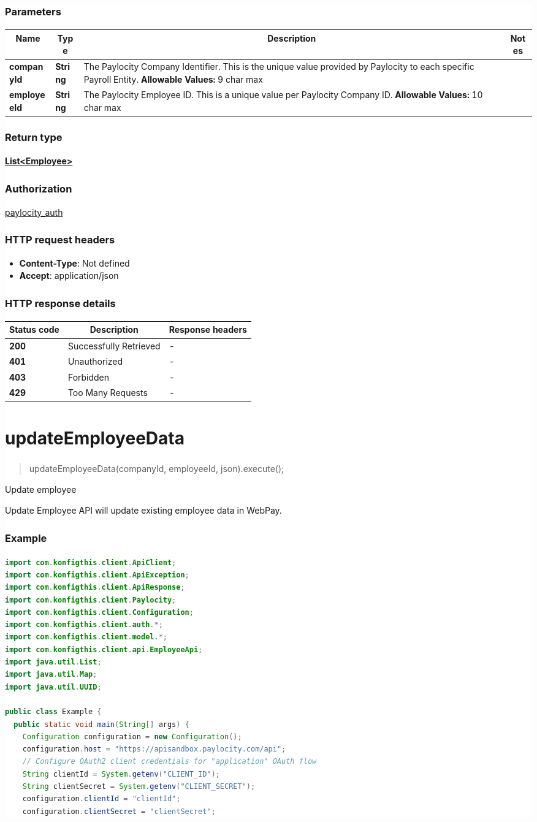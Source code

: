 ### Parameters

| Name | Type | Description  | Notes |
|------------- | ------------- | ------------- | -------------|
| **companyId** | **String**| The Paylocity Company Identifier. This is the unique value provided by Paylocity to each specific Payroll Entity.                  **Allowable Values:**                  9 char max | |
| **employeeId** | **String**| The Paylocity Employee ID. This is a unique value per Paylocity Company ID.  **Allowable Values:**  10 char max | |

### Return type

[**List&lt;Employee&gt;**](Employee.md)

### Authorization

[paylocity_auth](../README.md#paylocity_auth)

### HTTP request headers

 - **Content-Type**: Not defined
 - **Accept**: application/json

### HTTP response details
| Status code | Description | Response headers |
|-------------|-------------|------------------|
| **200** | Successfully Retrieved |  -  |
| **401** | Unauthorized |  -  |
| **403** | Forbidden |  -  |
| **429** | Too Many Requests |  -  |

<a name="updateEmployeeData"></a>
# **updateEmployeeData**
> updateEmployeeData(companyId, employeeId, json).execute();

Update employee

Update Employee API will update existing employee data in WebPay.

### Example
```java
import com.konfigthis.client.ApiClient;
import com.konfigthis.client.ApiException;
import com.konfigthis.client.ApiResponse;
import com.konfigthis.client.Paylocity;
import com.konfigthis.client.Configuration;
import com.konfigthis.client.auth.*;
import com.konfigthis.client.model.*;
import com.konfigthis.client.api.EmployeeApi;
import java.util.List;
import java.util.Map;
import java.util.UUID;

public class Example {
  public static void main(String[] args) {
    Configuration configuration = new Configuration();
    configuration.host = "https://apisandbox.paylocity.com/api";
    // Configure OAuth2 client credentials for "application" OAuth flow
    String clientId = System.getenv("CLIENT_ID");
    String clientSecret = System.getenv("CLIENT_SECRET");
    configuration.clientId = "clientId";
    configuration.clientSecret = "clientSecret";
```